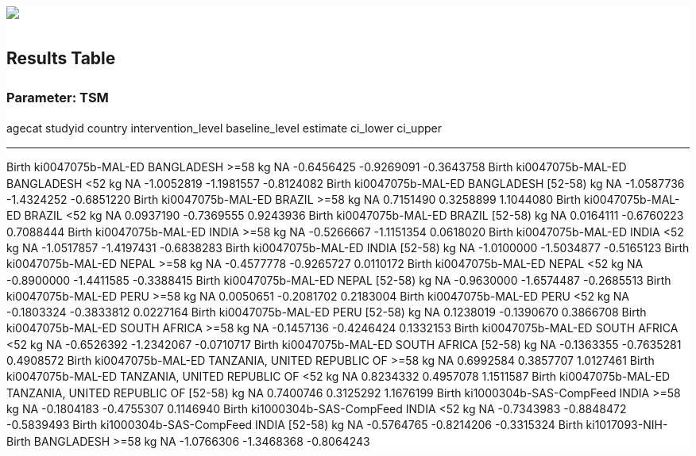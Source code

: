 

![](/tmp/f1e3eb8d-2b02-45d4-abf3-293627dac432/d179c1e2-cb8d-4ca5-af5f-1e75a8762b48/REPORT_files/figure-html/plot_par-1.png)

## Results Table

### Parameter: TSM


agecat      studyid                    country                        intervention_level   baseline_level      estimate     ci_lower     ci_upper
----------  -------------------------  -----------------------------  -------------------  ---------------  -----------  -----------  -----------
Birth       ki0047075b-MAL-ED          BANGLADESH                     >=58 kg              NA                -0.6456425   -0.9269091   -0.3643758
Birth       ki0047075b-MAL-ED          BANGLADESH                     <52 kg               NA                -1.0052819   -1.1981557   -0.8124082
Birth       ki0047075b-MAL-ED          BANGLADESH                     [52-58) kg           NA                -1.0587736   -1.4324252   -0.6851220
Birth       ki0047075b-MAL-ED          BRAZIL                         >=58 kg              NA                 0.7151490    0.3258899    1.1044080
Birth       ki0047075b-MAL-ED          BRAZIL                         <52 kg               NA                 0.0937190   -0.7369555    0.9243936
Birth       ki0047075b-MAL-ED          BRAZIL                         [52-58) kg           NA                 0.0164111   -0.6760223    0.7088444
Birth       ki0047075b-MAL-ED          INDIA                          >=58 kg              NA                -0.5266667   -1.1151354    0.0618020
Birth       ki0047075b-MAL-ED          INDIA                          <52 kg               NA                -1.0517857   -1.4197431   -0.6838283
Birth       ki0047075b-MAL-ED          INDIA                          [52-58) kg           NA                -1.0100000   -1.5034877   -0.5165123
Birth       ki0047075b-MAL-ED          NEPAL                          >=58 kg              NA                -0.4577778   -0.9265727    0.0110172
Birth       ki0047075b-MAL-ED          NEPAL                          <52 kg               NA                -0.8900000   -1.4411585   -0.3388415
Birth       ki0047075b-MAL-ED          NEPAL                          [52-58) kg           NA                -0.9630000   -1.6574487   -0.2685513
Birth       ki0047075b-MAL-ED          PERU                           >=58 kg              NA                 0.0050651   -0.2081702    0.2183004
Birth       ki0047075b-MAL-ED          PERU                           <52 kg               NA                -0.1803324   -0.3833812    0.0227164
Birth       ki0047075b-MAL-ED          PERU                           [52-58) kg           NA                 0.1238019   -0.1390670    0.3866708
Birth       ki0047075b-MAL-ED          SOUTH AFRICA                   >=58 kg              NA                -0.1457136   -0.4246424    0.1332153
Birth       ki0047075b-MAL-ED          SOUTH AFRICA                   <52 kg               NA                -0.6526392   -1.2342067   -0.0710717
Birth       ki0047075b-MAL-ED          SOUTH AFRICA                   [52-58) kg           NA                -0.1363355   -0.7635281    0.4908572
Birth       ki0047075b-MAL-ED          TANZANIA, UNITED REPUBLIC OF   >=58 kg              NA                 0.6992584    0.3857707    1.0127461
Birth       ki0047075b-MAL-ED          TANZANIA, UNITED REPUBLIC OF   <52 kg               NA                 0.8234332    0.4957078    1.1511587
Birth       ki0047075b-MAL-ED          TANZANIA, UNITED REPUBLIC OF   [52-58) kg           NA                 0.7400746    0.3125292    1.1676199
Birth       ki1000304b-SAS-CompFeed    INDIA                          >=58 kg              NA                -0.1804183   -0.4755307    0.1146940
Birth       ki1000304b-SAS-CompFeed    INDIA                          <52 kg               NA                -0.7343983   -0.8848472   -0.5839493
Birth       ki1000304b-SAS-CompFeed    INDIA                          [52-58) kg           NA                -0.5764765   -0.8214206   -0.3315324
Birth       ki1017093-NIH-Birth        BANGLADESH                     >=58 kg              NA                -1.0766306   -1.3468368   -0.8064243
